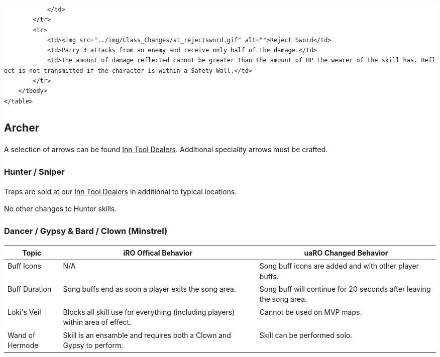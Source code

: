                 </td>
            </tr>
            <tr>
                <td><img src="../img/Class_Changes/st_rejectsword.gif" alt="">Reject Sword</td>
                <td>Parry 3 attacks from an enemy and receive only half of the damage.</td>
                <td>The amount of damage reflected cannot be greater than the amount of HP the wearer of the skill has. Reflect is not transmitted if the character is within a Safety Wall.</td>
            </tr>
        </tbody>
    </table>
</div>





## Archer
A selection of arrows can be found [Inn Tool Dealers](Dealers.md#enhanced-tool-dealer). Additional speciality arrows must be crafted.

### Hunter / Sniper
Traps are sold at our [Inn Tool Dealers](Dealers.md#enhanced-tool-dealer) in additional to typical locations.

No other changes to Hunter skills.

### Dancer / Gypsy & Bard / Clown (Minstrel) 
<div class="class-changes-table">
    <table>
        <thead>
            <tr>
                <th>Topic</th>
                <th>iRO Offical Behavior</th>
                <th>uaRO Changed Behavior</th>
            </tr>
        </thead>
        <tbody>
            <tr>
                <td>Buff Icons</td>
                <td>N/A</td>
                <td>Song buff icons are added and with other player buffs.</td>
            </tr>
            <tr>
                <td>Buff Duration</td>
                <td>Song buffs end as soon a player exits the song area.</td>
                <td>Song buff will continue for 20 seconds after leaving the song area.</td>
            </tr>
            <tr>
                <td><img src="../img/Class_Changes/bd_rokisweil.gif" alt="">Loki's Veil</td>
                <td>Blocks all skill use for everything (including players) within area of effect.</td>
                <td>Cannot be used on MVP maps. </td>
            </tr>
            <tr>
                <td><img src="../img/Class_Changes/cg_hermode.gif" alt="">Wand of Hermode</td>
                <td>Skill is an ensamble and requires both a Clown and Gypsy to perform.</td>
                <td>Skill can be performed solo.</td>
            </tr>
        </tbody>
    </table>
</div>
